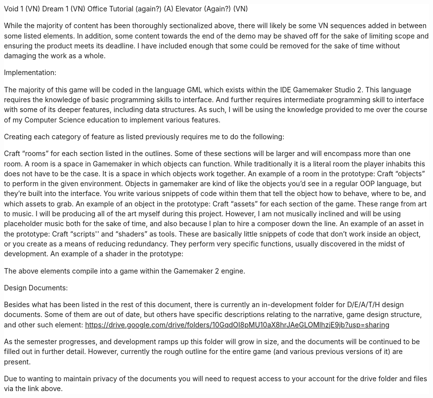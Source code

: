 Void 1 (VN)
Dream 1 (VN)
Office Tutorial (again?) (A)
Elevator (Again?) (VN)


While the majority of content has been thoroughly sectionalized above, there will likely be some VN sequences added in between some listed elements. In addition, some content towards the end of the demo may be shaved off for the sake of limiting scope and ensuring the product meets its deadline. I have included enough that some could be removed for the sake of time without damaging the work as a whole.

Implementation:

The majority of this game will be coded in the language GML which exists within the IDE Gamemaker Studio 2. This language requires the knowledge of basic programming skills to interface. And further requires intermediate programming skill to interface with some of its deeper features, including data structures. As such, I will be using the knowledge provided to me over the course of my Computer Science education to implement various features. 

Creating each category of feature as listed previously requires me to do the following:

Craft “rooms” for each section listed in the outlines. Some of these sections will be larger and will encompass more than one room. A room is a space in Gamemaker in which objects can function. While traditionally it is a literal room the player inhabits this does not have to be the case. It is a space in which objects work together. 
An example of a room in the prototype:
Craft “objects” to perform in the given environment. Objects in gamemaker are kind of like the objects you’d see in a regular OOP language, but they’re built into the interface. You write various snippets of code within them that tell the object how to behave, where to be, and which assets to grab.
An example of an object in the prototype:
Craft “assets” for each section of the game. These range from art to music. I will be producing all of the art myself during this project. However, I am not musically inclined and will be using placeholder music both for the sake of time, and also because I plan to hire a composer down the line.
An example of an asset in the prototype: 
Craft “scripts'' and “shaders” as tools. These are basically little snippets of code that don’t work inside an object, or you create as a means of reducing redundancy. They perform very specific functions, usually discovered in the midst of development. 
An example of a shader in the prototype: 

The above elements compile into a game within the Gamemaker 2 engine. 


Design Documents:

Besides what has been listed in the rest of this document, there is currently an in-development folder for D/E/A/T/H design documents. Some of them are out of date, but others have specific descriptions relating to the narrative, game design structure, and other such element:
https://drive.google.com/drive/folders/10GqdOI8pMU10aX8hrJAeGLOMlhzjE9jb?usp=sharing

As the semester progresses, and development ramps up this folder will grow in size, and the documents will be continued to be filled out in further detail. However, currently the rough outline for the entire game (and various previous versions of it) are present.

Due to wanting to maintain privacy of the documents you will need to request access to your account for the drive folder and files via the link above.
